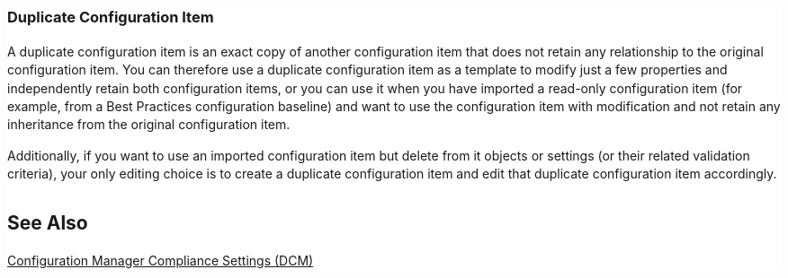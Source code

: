 ### Duplicate Configuration Item  
 A duplicate configuration item is an exact copy of another configuration item that does not retain any relationship to the original configuration item. You can therefore use a duplicate configuration item as a template to modify just a few properties and independently retain both configuration items, or you can use it when you have imported a read-only configuration item (for example, from a Best Practices configuration baseline) and want to use the configuration item with modification and not retain any inheritance from the original configuration item.  

 Additionally, if you want to use an imported configuration item but delete from it objects or settings (or their related validation criteria), your only editing choice is to create a duplicate configuration item and edit that duplicate configuration item accordingly.  

## See Also  
 [Configuration Manager Compliance Settings (DCM)](../../develop/compliance/compliance-settings-dcm.md)
